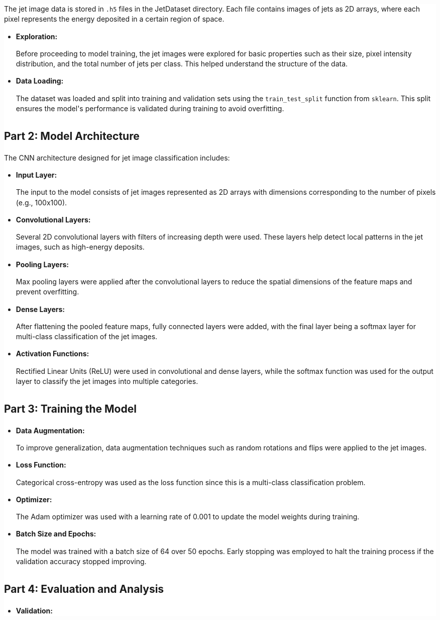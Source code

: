   The jet image data is stored in `.h5` files in the JetDataset directory. Each file contains images of jets as 2D arrays, where each pixel represents the energy deposited in a certain region of space.
- **Exploration:**

  Before proceeding to model training, the jet images were explored for basic properties such as their size, pixel intensity distribution, and the total number of jets per class. This helped understand the structure of the data.
- **Data Loading:**

  The dataset was loaded and split into training and validation sets using the `train_test_split` function from `sklearn`. This split ensures the model's performance is validated during training to avoid overfitting.
## Part 2: Model Architecture
The CNN architecture designed for jet image classification includes:

- **Input Layer:**

  The input to the model consists of jet images represented as 2D arrays with dimensions corresponding to the number of pixels (e.g., 100x100).
- **Convolutional Layers:**

  Several 2D convolutional layers with filters of increasing depth were used. These layers help detect local patterns in the jet images, such as high-energy deposits.
- **Pooling Layers:**

  Max pooling layers were applied after the convolutional layers to reduce the spatial dimensions of the feature maps and prevent overfitting.
- **Dense Layers:**

  After flattening the pooled feature maps, fully connected layers were added, with the final layer being a softmax layer for multi-class classification of the jet images.
- **Activation Functions:**

  Rectified Linear Units (ReLU) were used in convolutional and dense layers, while the softmax function was used for the output layer to classify the jet images into multiple categories.
## Part 3: Training the Model
- **Data Augmentation:**

  To improve generalization, data augmentation techniques such as random rotations and flips were applied to the jet images.
- **Loss Function:**

  Categorical cross-entropy was used as the loss function since this is a multi-class classification problem.
- **Optimizer:**

  The Adam optimizer was used with a learning rate of 0.001 to update the model weights during training.
- **Batch Size and Epochs:**

  The model was trained with a batch size of 64 over 50 epochs. Early stopping was employed to halt the training process if the validation accuracy stopped improving.
## Part 4: Evaluation and Analysis
- **Validation:**
